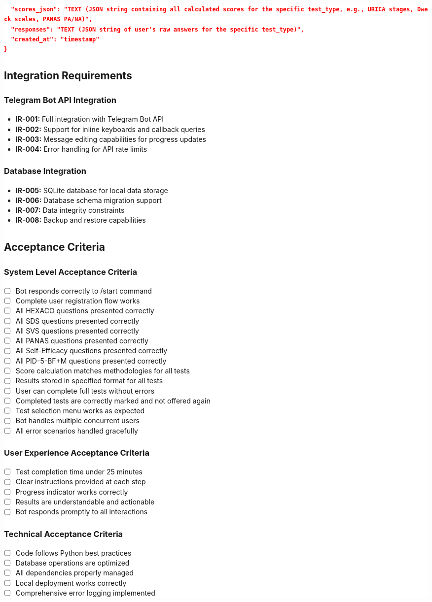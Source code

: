 ```json
  "scores_json": "TEXT (JSON string containing all calculated scores for the specific test_type, e.g., URICA stages, Dweck scales, PANAS PA/NA)",
  "responses": "TEXT (JSON string of user's raw answers for the specific test_type)",
  "created_at": "timestamp"
}
```

## Integration Requirements

### Telegram Bot API Integration
- **IR-001:** Full integration with Telegram Bot API
- **IR-002:** Support for inline keyboards and callback queries
- **IR-003:** Message editing capabilities for progress updates
- **IR-004:** Error handling for API rate limits

### Database Integration
- **IR-005:** SQLite database for local data storage
- **IR-006:** Database schema migration support
- **IR-007:** Data integrity constraints
- **IR-008:** Backup and restore capabilities

## Acceptance Criteria

### System Level Acceptance Criteria
- [ ] Bot responds correctly to /start command
- [ ] Complete user registration flow works
- [ ] All HEXACO questions presented correctly
- [ ] All SDS questions presented correctly
- [ ] All SVS questions presented correctly
- [ ] All PANAS questions presented correctly
- [ ] All Self-Efficacy questions presented correctly
- [ ] All PID-5-BF+M questions presented correctly
- [ ] Score calculation matches methodologies for all tests
- [ ] Results stored in specified format for all tests
- [ ] User can complete full tests without errors
- [ ] Completed tests are correctly marked and not offered again
- [ ] Test selection menu works as expected
- [ ] Bot handles multiple concurrent users
- [ ] All error scenarios handled gracefully

### User Experience Acceptance Criteria
- [ ] Test completion time under 25 minutes
- [ ] Clear instructions provided at each step
- [ ] Progress indicator works correctly
- [ ] Results are understandable and actionable
- [ ] Bot responds promptly to all interactions

### Technical Acceptance Criteria
- [ ] Code follows Python best practices
- [ ] Database operations are optimized
- [ ] All dependencies properly managed
- [ ] Local deployment works correctly
- [ ] Comprehensive error logging implemented
